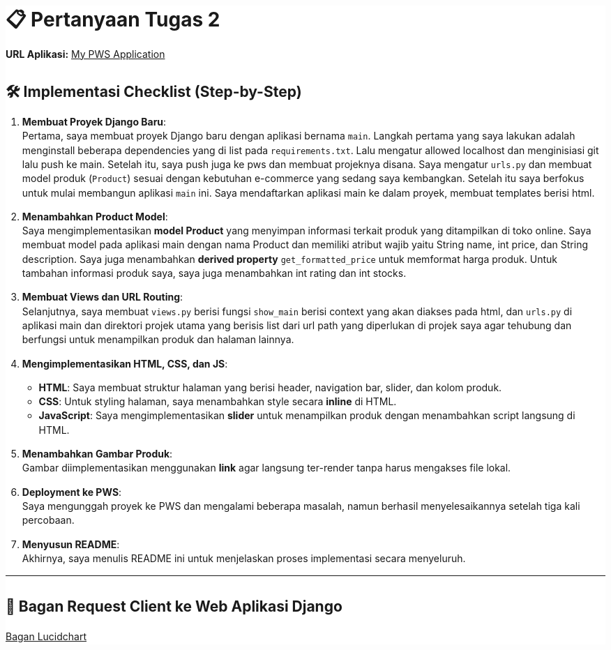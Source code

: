 # 📋 **Pertanyaan Tugas 2**

**URL Aplikasi:**
[My PWS Application](http://muhammad-raihan37-mauimauistore.pbp.cs.ui.ac.id/)

## 🛠 **Implementasi Checklist (Step-by-Step)**

1. **Membuat Proyek Django Baru**:  
   Pertama, saya membuat proyek Django baru dengan aplikasi bernama `main`. Langkah pertama yang saya lakukan adalah menginstall beberapa dependencies yang di list pada `requirements.txt`. Lalu mengatur allowed localhost dan menginisiasi git lalu push ke main. Setelah itu, saya push juga ke pws dan membuat projeknya disana.  Saya mengatur `urls.py` dan membuat model produk (`Product`) sesuai dengan kebutuhan e-commerce yang sedang saya kembangkan. Setelah itu saya berfokus untuk mulai membangun aplikasi `main` ini. Saya mendaftarkan aplikasi main ke dalam proyek, membuat templates berisi html.

2. **Menambahkan Product Model**:  
   Saya mengimplementasikan **model Product** yang menyimpan informasi terkait produk yang ditampilkan di toko online. Saya membuat model pada aplikasi main dengan nama Product dan memiliki atribut wajib yaitu String name, int price, dan String description. Saya juga menambahkan **derived property** `get_formatted_price` untuk memformat harga produk. Untuk tambahan informasi produk saya, saya juga menambahkan int rating dan int stocks.

3. **Membuat Views dan URL Routing**:  
   Selanjutnya, saya membuat `views.py` berisi fungsi `show_main` berisi context yang akan diakses pada html, dan `urls.py` di aplikasi main dan direktori projek utama yang berisis list dari url path yang diperlukan di projek saya agar tehubung dan berfungsi untuk menampilkan produk dan halaman lainnya.

4. **Mengimplementasikan HTML, CSS, dan JS**:  
   - **HTML**: Saya membuat struktur halaman yang berisi header, navigation bar, slider, dan kolom produk.
   - **CSS**: Untuk styling halaman, saya menambahkan style secara **inline** di HTML.
   - **JavaScript**: Saya mengimplementasikan **slider** untuk menampilkan produk dengan menambahkan script langsung di HTML.

5. **Menambahkan Gambar Produk**:  
   Gambar diimplementasikan menggunakan **link** agar langsung ter-render tanpa harus mengakses file lokal.

6. **Deployment ke PWS**:  
   Saya mengunggah proyek ke PWS dan mengalami beberapa masalah, namun berhasil menyelesaikannya setelah tiga kali percobaan.

7. **Menyusun README**:  
   Akhirnya, saya menulis README ini untuk menjelaskan proses implementasi secara menyeluruh.

---

## 🔄 **Bagan Request Client ke Web Aplikasi Django**

[Bagan Lucidchart](https://lucid.app/lucidchart/a4290da3-5787-4b64-b139-0a03e370075e/edit?viewport_loc=2598%2C997%2C1652%2C765%2C0_0&invitationId=inv_c628c477-0594-4954-af5b-b473867d4a54)
